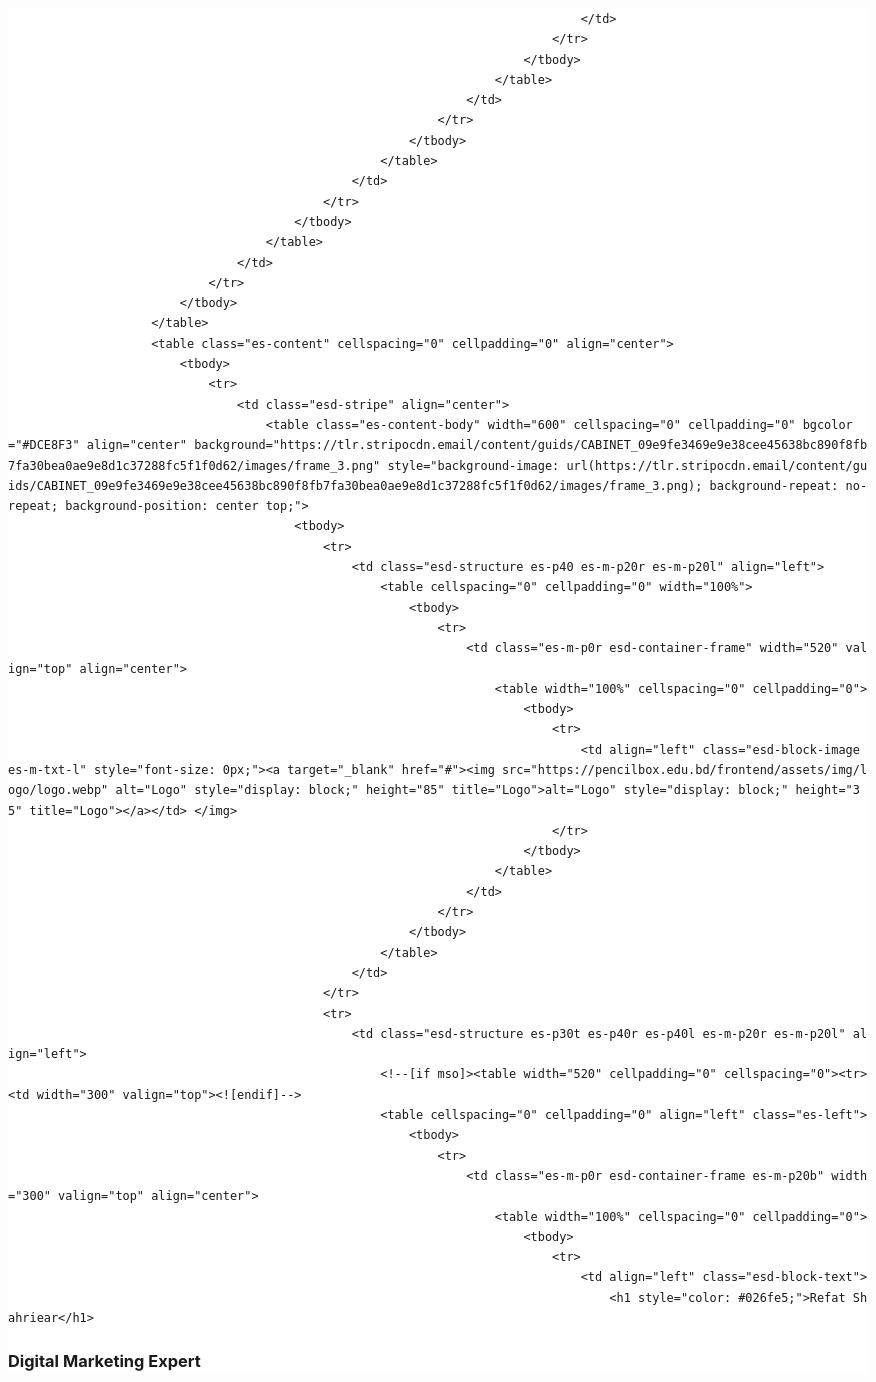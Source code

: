                                                                                     </td>
                                                                                </tr>
                                                                            </tbody>
                                                                        </table>
                                                                    </td>
                                                                </tr>
                                                            </tbody>
                                                        </table>
                                                    </td>
                                                </tr>
                                            </tbody>
                                        </table>
                                    </td>
                                </tr>
                            </tbody>
                        </table>
                        <table class="es-content" cellspacing="0" cellpadding="0" align="center">
                            <tbody>
                                <tr>
                                    <td class="esd-stripe" align="center">
                                        <table class="es-content-body" width="600" cellspacing="0" cellpadding="0" bgcolor="#DCE8F3" align="center" background="https://tlr.stripocdn.email/content/guids/CABINET_09e9fe3469e9e38cee45638bc890f8fb7fa30bea0ae9e8d1c37288fc5f1f0d62/images/frame_3.png" style="background-image: url(https://tlr.stripocdn.email/content/guids/CABINET_09e9fe3469e9e38cee45638bc890f8fb7fa30bea0ae9e8d1c37288fc5f1f0d62/images/frame_3.png); background-repeat: no-repeat; background-position: center top;">
                                            <tbody>
                                                <tr>
                                                    <td class="esd-structure es-p40 es-m-p20r es-m-p20l" align="left">
                                                        <table cellspacing="0" cellpadding="0" width="100%">
                                                            <tbody>
                                                                <tr>
                                                                    <td class="es-m-p0r esd-container-frame" width="520" valign="top" align="center">
                                                                        <table width="100%" cellspacing="0" cellpadding="0">
                                                                            <tbody>
                                                                                <tr>
                                                                                    <td align="left" class="esd-block-image es-m-txt-l" style="font-size: 0px;"><a target="_blank" href="#"><img src="https://pencilbox.edu.bd/frontend/assets/img/logo/logo.webp" alt="Logo" style="display: block;" height="85" title="Logo">alt="Logo" style="display: block;" height="35" title="Logo"></a></td> </img>
                                                                                </tr>
                                                                            </tbody>
                                                                        </table>
                                                                    </td>
                                                                </tr>
                                                            </tbody>
                                                        </table>
                                                    </td>
                                                </tr>
                                                <tr>
                                                    <td class="esd-structure es-p30t es-p40r es-p40l es-m-p20r es-m-p20l" align="left">
                                                        <!--[if mso]><table width="520" cellpadding="0" cellspacing="0"><tr><td width="300" valign="top"><![endif]-->
                                                        <table cellspacing="0" cellpadding="0" align="left" class="es-left">
                                                            <tbody>
                                                                <tr>
                                                                    <td class="es-m-p0r esd-container-frame es-m-p20b" width="300" valign="top" align="center">
                                                                        <table width="100%" cellspacing="0" cellpadding="0">
                                                                            <tbody>
                                                                                <tr>
                                                                                    <td align="left" class="esd-block-text">
                                                                                        <h1 style="color: #026fe5;">Refat Shahriear</h1> 
 <h3>Digital Marketing Expert </h3>
                                                                                    </td>
                                                                                </tr>
                                                                            </tbody>
                                                                        </table>